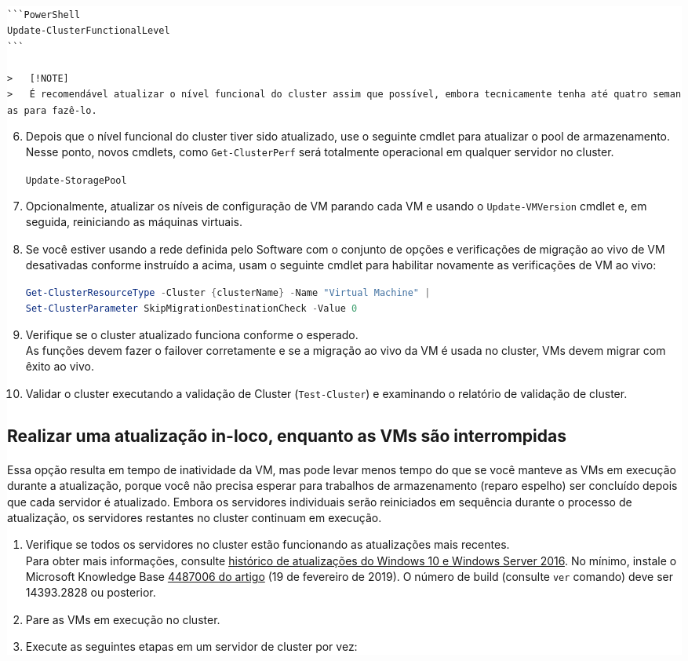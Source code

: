     ```PowerShell
    Update-ClusterFunctionalLevel
    ```

    >   [!NOTE]
    >   É recomendável atualizar o nível funcional do cluster assim que possível, embora tecnicamente tenha até quatro semanas para fazê-lo.

6.  Depois que o nível funcional do cluster tiver sido atualizado, use o seguinte cmdlet para atualizar o pool de armazenamento.  
    Nesse ponto, novos cmdlets, como `Get-ClusterPerf` será totalmente operacional em qualquer servidor no cluster.

    ```PowerShell
    Update-StoragePool
    ```

7.  Opcionalmente, atualizar os níveis de configuração de VM parando cada VM e usando o `Update-VMVersion` cmdlet e, em seguida, reiniciando as máquinas virtuais.

8.  Se você estiver usando a rede definida pelo Software com o conjunto de opções e verificações de migração ao vivo de VM desativadas conforme instruído a acima, usam o seguinte cmdlet para habilitar novamente as verificações de VM ao vivo:

    ```PowerShell
    Get-ClusterResourceType -Cluster {clusterName} -Name "Virtual Machine" | 
    Set-ClusterParameter SkipMigrationDestinationCheck -Value 0
    ```

9.  Verifique se o cluster atualizado funciona conforme o esperado.  
    As funções devem fazer o failover corretamente e se a migração ao vivo da VM é usada no cluster, VMs devem migrar com êxito ao vivo.

10.  Validar o cluster executando a validação de Cluster (`Test-Cluster`) e examinando o relatório de validação de cluster.

## <a name="performing-an-in-place-upgrade-while-vms-are-stopped"></a>Realizar uma atualização in-loco, enquanto as VMs são interrompidas

Essa opção resulta em tempo de inatividade da VM, mas pode levar menos tempo do que se você manteve as VMs em execução durante a atualização, porque você não precisa esperar para trabalhos de armazenamento (reparo espelho) ser concluído depois que cada servidor é atualizado. Embora os servidores individuais serão reiniciados em sequência durante o processo de atualização, os servidores restantes no cluster continuam em execução.

1.  Verifique se todos os servidores no cluster estão funcionando as atualizações mais recentes.  
    Para obter mais informações, consulte [histórico de atualizações do Windows 10 e Windows Server 2016](https://support.microsoft.com/help/4000825/windows-10-windows-server-2016-update-history).
    No mínimo, instale o Microsoft Knowledge Base [4487006 do artigo](https://support.microsoft.com/help/4487006/windows-10-update-kb4487006) (19 de fevereiro de 2019). O número de build (consulte `ver` comando) deve ser 14393.2828 ou posterior.

2.  Pare as VMs em execução no cluster.

3.  Execute as seguintes etapas em um servidor de cluster por vez:
